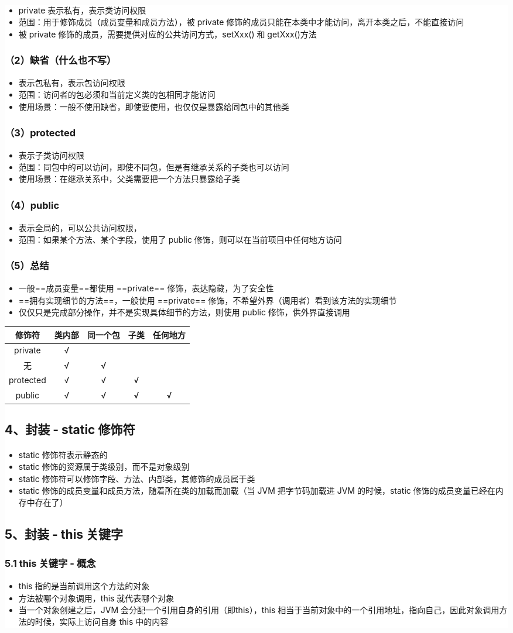- private 表示私有，表示类访问权限
- 范围：用于修饰成员（成员变量和成员方法），被 private 修饰的成员只能在本类中才能访问，离开本类之后，不能直接访问
- 被 private 修饰的成员，需要提供对应的公共访问方式，setXxx() 和 getXxx()方法

### （2）缺省（什么也不写）

- 表示包私有，表示包访问权限
- 范围：访问者的包必须和当前定义类的包相同才能访问
- 使用场景：一般不使用缺省，即使要使用，也仅仅是暴露给同包中的其他类

### （3）protected

- 表示子类访问权限
- 范围：同包中的可以访问，即使不同包，但是有继承关系的子类也可以访问
- 使用场景：在继承关系中，父类需要把一个方法只暴露给子类

### （4）public

- 表示全局的，可以公共访问权限，
- 范围：如果某个方法、某个字段，使用了 public 修饰，则可以在当前项目中任何地方访问

### （5）总结

- 一般==成员变量==都使用 ==private== 修饰，表达隐藏，为了安全性
- ==拥有实现细节的方法==，一般使用 ==private== 修饰，不希望外界（调用者）看到该方法的实现细节
- 仅仅只是完成部分操作，并不是实现具体细节的方法，则使用 public 修饰，供外界直接调用

|  修饰符   | 类内部 | 同一个包 | 子类 | 任何地方 |
| :-------: | :----: | :------: | :--: | :------: |
|  private  |   √    |          |      |          |
|    无     |   √    |    √     |      |          |
| protected |   √    |    √     |  √   |          |
|  public   |   √    |    √     |  √   |    √     |



## 4、封装 - static 修饰符

- static 修饰符表示静态的
- static 修饰的资源属于类级别，而不是对象级别
- static 修饰符可以修饰字段、方法、内部类，其修饰的成员属于类
- static 修饰的成员变量和成员方法，随着所在类的加载而加载（当 JVM 把字节码加载进 JVM 的时候，static 修饰的成员变量已经在内存中存在了）



## 5、封装 - this 关键字

### 5.1 this 关键字 - 概念

- this 指的是当前调用这个方法的对象
- 方法被哪个对象调用，this 就代表哪个对象
- 当一个对象创建之后，JVM 会分配一个引用自身的引用（即this），this 相当于当前对象中的一个引用地址，指向自己，因此对象调用方法的时候，实际上访问自身 this 中的内容
